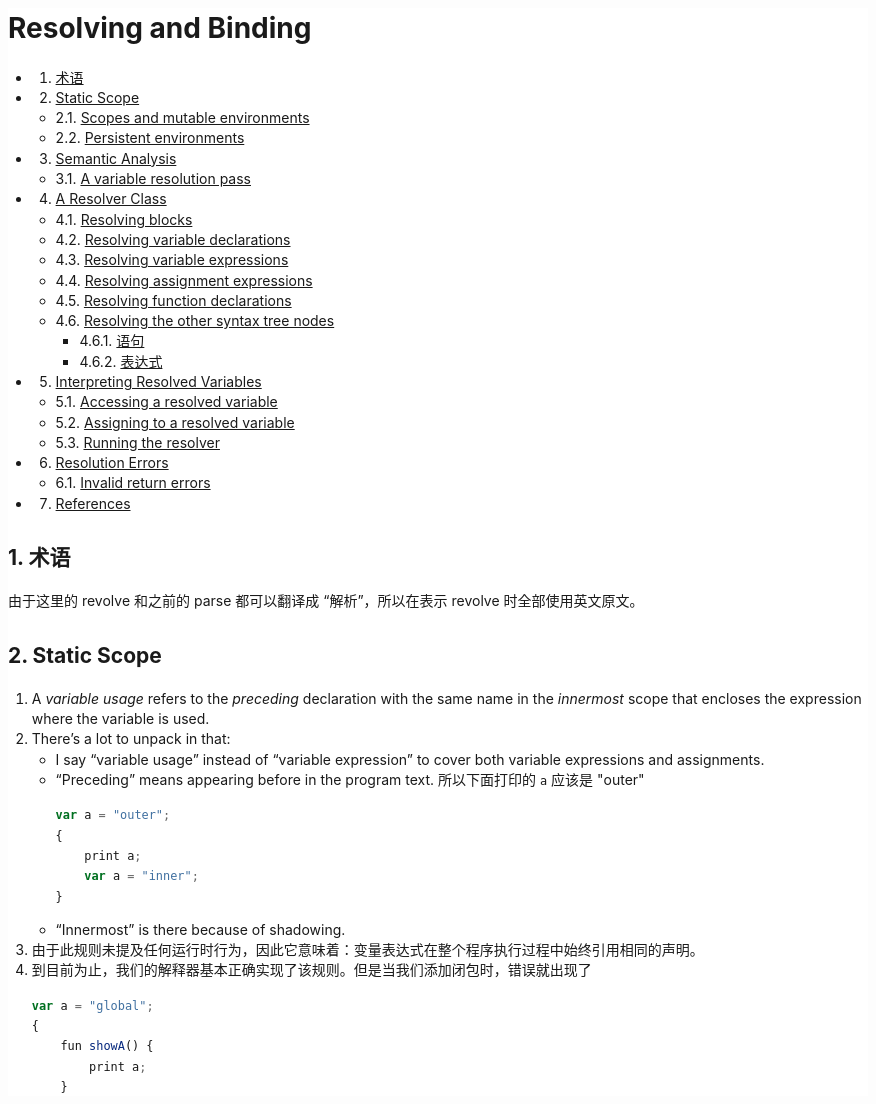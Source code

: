 # Resolving and Binding



* 1. [术语](#)
* 2. [Static Scope](#StaticScope)
	* 2.1. [Scopes and mutable environments](#Scopesandmutableenvironments)
	* 2.2. [Persistent environments](#Persistentenvironments)
* 3. [Semantic Analysis](#SemanticAnalysis)
	* 3.1. [A variable resolution pass](#Avariableresolutionpass)
* 4. [A Resolver Class](#AResolverClass)
	* 4.1. [Resolving blocks](#Resolvingblocks)
	* 4.2. [Resolving variable declarations](#Resolvingvariabledeclarations)
	* 4.3. [Resolving variable expressions](#Resolvingvariableexpressions)
	* 4.4. [Resolving assignment expressions](#Resolvingassignmentexpressions)
	* 4.5. [Resolving function declarations](#Resolvingfunctiondeclarations)
	* 4.6. [Resolving the other syntax tree nodes](#Resolvingtheothersyntaxtreenodes)
		* 4.6.1. [语句](#-1)
		* 4.6.2. [表达式](#-1)
* 5. [Interpreting Resolved Variables](#InterpretingResolvedVariables)
	* 5.1. [Accessing a resolved variable](#Accessingaresolvedvariable)
	* 5.2. [Assigning to a resolved variable](#Assigningtoaresolvedvariable)
	* 5.3. [Running the resolver](#Runningtheresolver)
* 6. [Resolution Errors](#ResolutionErrors)
	* 6.1. [Invalid return errors](#Invalidreturnerrors)
* 7. [References](#References)





##  1. <a name=''></a>术语
由于这里的 revolve 和之前的 parse 都可以翻译成 “解析”，所以在表示 revolve 时全部使用英文原文。


##  2. <a name='StaticScope'></a>Static Scope
1. A *variable usage* refers to the *preceding* declaration with the same name in the *innermost* scope that encloses the expression where the variable is used.
2. There’s a lot to unpack in that:
	* I say “variable usage” instead of “variable expression” to cover both variable expressions and assignments.
	* “Preceding” means appearing before in the program text. 所以下面打印的 `a` 应该是 "outer"
		```js
		var a = "outer";
		{
			print a;
			var a = "inner";
		}
		```
	* “Innermost” is there because of shadowing.
3. 由于此规则未提及任何运行时行为，因此它意味着：变量表达式在整个程序执行过程中始终引用相同的声明。
4. 到目前为止，我们的解释器基本正确实现了该规则。但是当我们添加闭包时，错误就出现了
	```js
	var a = "global";
	{
		fun showA() {
			print a;
		}
